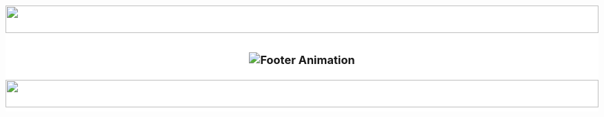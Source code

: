 
<p align="center">
  <img src="https://i.imgur.com/dBaSKWF.gif" height="40" width="100%">
</p>

<h3 align="center">
  <img src="https://readme-typing-svg.herokuapp.com?font=Fira+Code&size=20&duration=3000&color=FFFFFF&background=000000&center=true&vCenter=true&width=600&lines=💎+MELODY+BOT+Edition+by+Dev+Rass;⚡+The+Future+of+WhatsApp+Bots+is+Here" alt="Footer Animation">
</h3>

<p align="center">
  <img src="https://i.imgur.com/dBaSKWF.gif" height="40" width="100%">
</p>



  
 


